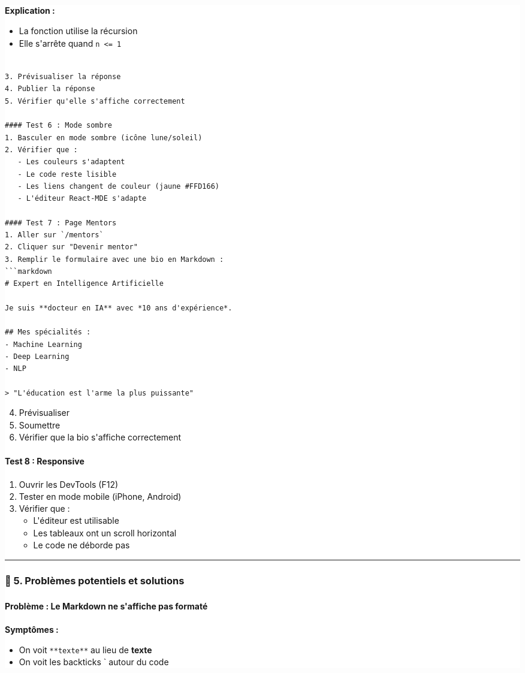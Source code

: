 **Explication :**
- La fonction utilise la récursion
- Elle s'arrête quand `n <= 1`
```

3. Prévisualiser la réponse
4. Publier la réponse
5. Vérifier qu'elle s'affiche correctement

#### Test 6 : Mode sombre
1. Basculer en mode sombre (icône lune/soleil)
2. Vérifier que :
   - Les couleurs s'adaptent
   - Le code reste lisible
   - Les liens changent de couleur (jaune #FFD166)
   - L'éditeur React-MDE s'adapte

#### Test 7 : Page Mentors
1. Aller sur `/mentors`
2. Cliquer sur "Devenir mentor"
3. Remplir le formulaire avec une bio en Markdown :
```markdown
# Expert en Intelligence Artificielle

Je suis **docteur en IA** avec *10 ans d'expérience*.

## Mes spécialités :
- Machine Learning
- Deep Learning
- NLP

> "L'éducation est l'arme la plus puissante"
```

4. Prévisualiser
5. Soumettre
6. Vérifier que la bio s'affiche correctement

#### Test 8 : Responsive
1. Ouvrir les DevTools (F12)
2. Tester en mode mobile (iPhone, Android)
3. Vérifier que :
   - L'éditeur est utilisable
   - Les tableaux ont un scroll horizontal
   - Le code ne déborde pas

---

### 🐛 5. Problèmes potentiels et solutions

#### Problème : Le Markdown ne s'affiche pas formaté
**Symptômes :**
- On voit `**texte**` au lieu de **texte**
- On voit les backticks ` autour du code
